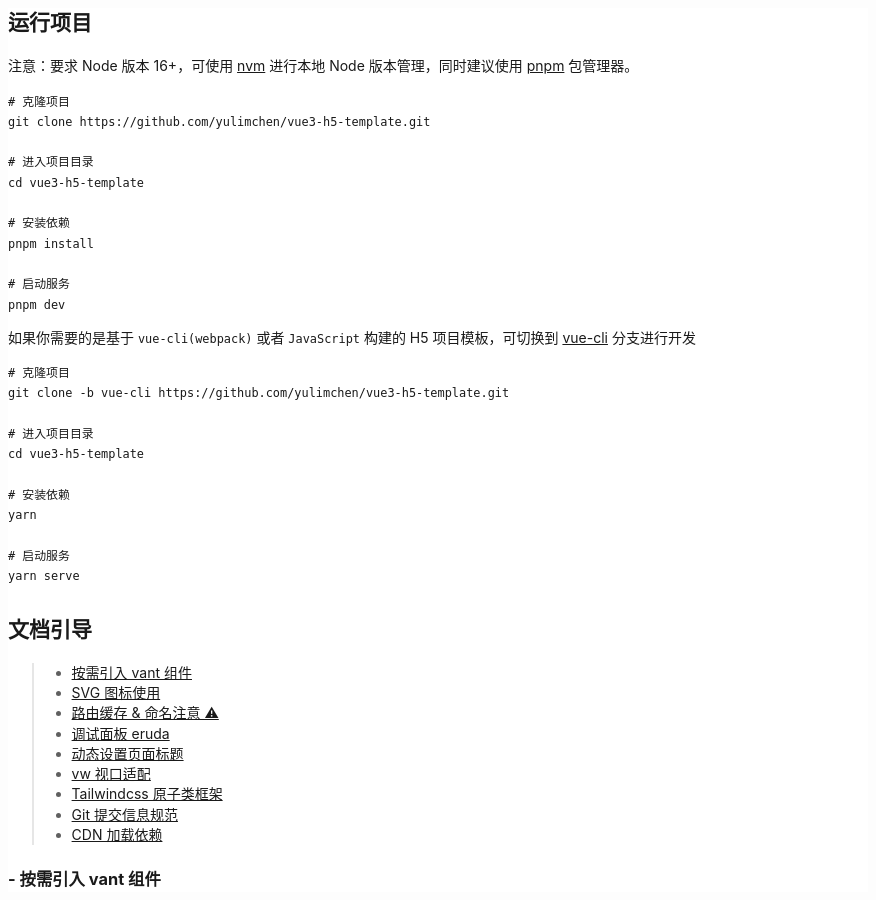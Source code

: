 ## 运行项目

注意：要求 Node 版本 16+，可使用 [nvm](https://github.com/nvm-sh/nvm#installing-and-updating) 进行本地 Node 版本管理，同时建议使用 [pnpm](https://pnpm.io/zh/installation) 包管理器。

```shell
# 克隆项目
git clone https://github.com/yulimchen/vue3-h5-template.git

# 进入项目目录
cd vue3-h5-template

# 安装依赖
pnpm install

# 启动服务
pnpm dev
```

如果你需要的是基于 `vue-cli(webpack)` 或者 `JavaScript` 构建的 H5 项目模板，可切换到 [vue-cli](https://github.com/yulimchen/vue3-h5-template/tree/vue-cli) 分支进行开发

```shell
# 克隆项目
git clone -b vue-cli https://github.com/yulimchen/vue3-h5-template.git

# 进入项目目录
cd vue3-h5-template

# 安装依赖
yarn

# 启动服务
yarn serve
```



## 文档引导

> - [按需引入 vant 组件](#vant)
> - [SVG 图标使用](#svg)
> - [路由缓存 & 命名注意 ⚠](#router)
> - [调试面板 eruda](#console)
> - [动态设置页面标题](#page-title)
> - [vw 视口适配](#viewport)
> - [Tailwindcss 原子类框架](#tailwindcss)
> - [Git 提交信息规范](#git)
> - [CDN 加载依赖](#CDN)



### - <span id="vant">按需引入 vant 组件</span>
